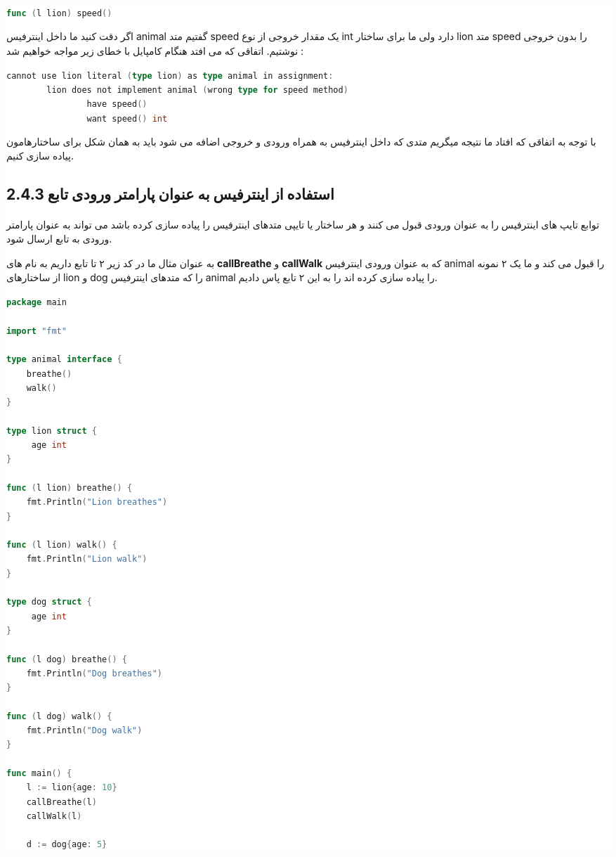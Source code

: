 ```go
func (l lion) speed()
```

اگر دقت کنید ما داخل اینترفیس animal گفتیم متد speed یک مقدار خروجی از نوع int دارد ولی ما برای ساختار lion متد speed را بدون خروجی نوشتیم. اتفاقی که می افتد هنگام کامپایل با خطای زیر مواجه خواهیم شد :

```go
cannot use lion literal (type lion) as type animal in assignment:
        lion does not implement animal (wrong type for speed method)
                have speed()
                want speed() int
```
با توجه به اتفاقی که افتاد ما نتیجه میگریم متدی که داخل اینترفیس به همراه ورودی و خروجی اضافه می شود باید به همان شکل برای ساختارهامون پیاده سازی کنیم.

## 2.4.3 استفاده از اینترفیس به عنوان پارامتر ورودی تابع

توابع تایپ های اینترفیس را به عنوان ورودی قبول می کنند و هر ساختار یا تایپی متدهای اینترفیس را پیاده سازی کرده باشد می تواند به عنوان پارامتر ورودی به تابع ارسال شود.

به عنوان مثال ما در کد زیر ۲ تا تابع داریم به نام های **callBreathe** و **callWalk** که به عنوان ورودی اینترفیس animal را قبول می کند و ما یک ۲ نمونه از ساختارهای lion و dog را که متدهای اینترفیس animal را پیاده سازی کرده اند را به این ۲ تابع پاس دادیم.

```go
package main

import "fmt"

type animal interface {
	breathe()
	walk()
}

type lion struct {
     age int
}

func (l lion) breathe() {
	fmt.Println("Lion breathes")
}

func (l lion) walk() {
	fmt.Println("Lion walk")
}

type dog struct {
     age int
}

func (l dog) breathe() {
	fmt.Println("Dog breathes")
}

func (l dog) walk() {
	fmt.Println("Dog walk")
}

func main() {
	l := lion{age: 10}
	callBreathe(l)
	callWalk(l)

	d := dog{age: 5}
```